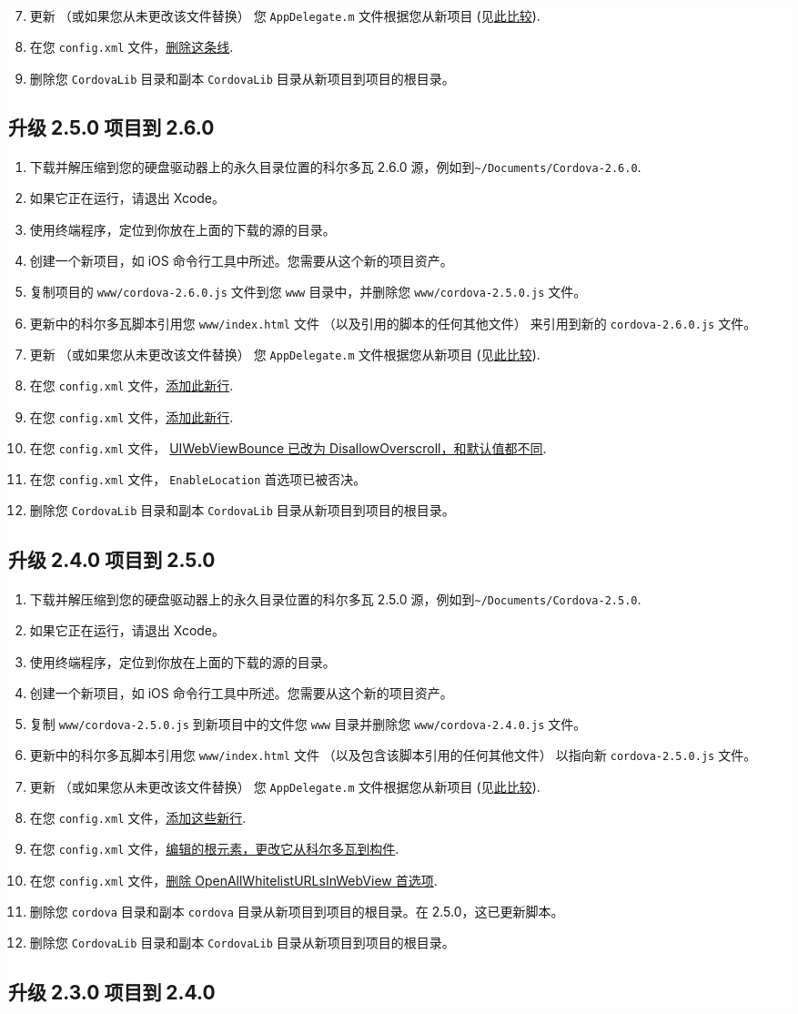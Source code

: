 7.  更新 （或如果您从未更改该文件替换） 您 `AppDelegate.m` 文件根据您从新项目 (见[此比较][3]).

8.  在您 `config.xml` 文件，[删除这条线][4].

9.  删除您 `CordovaLib` 目录和副本 `CordovaLib` 目录从新项目到项目的根目录。

 [3]: https://git-wip-us.apache.org/repos/asf?p=cordova-ios.git;a=blobdiff;f=bin/templates/project/__TESTING__/Classes/AppDelegate.m;h=5c05ac80e056753c0e8736f887ba9f28d5b0774c;hp=623ad8ec3c46f656ea18c6c3a190d650dd64e479;hb=c6e71147386d4ad94b07428952d1aae0a9cbf3f5;hpb=c017fda8af00375a453cf27cfc488647972e9a23
 [4]: https://git-wip-us.apache.org/repos/asf?p=cordova-ios.git;a=blobdiff;f=bin/templates/project/__TESTING__/config.xml;h=537705d76a5ef6bc5e57a8ebfcab78c02bb4110b;hp=8889726d9a8f8c530fe1371c56d858c34552992a;hb=064239b7b5fa9a867144cf1ee8b2fb798ce1f988;hpb=c9f233250d4b800f3412eeded811daaafb17b2cc

## 升级 2.5.0 项目到 2.6.0

1.  下载并解压缩到您的硬盘驱动器上的永久目录位置的科尔多瓦 2.6.0 源，例如到`~/Documents/Cordova-2.6.0`.

2.  如果它正在运行，请退出 Xcode。

3.  使用终端程序，定位到你放在上面的下载的源的目录。

4.  创建一个新项目，如 iOS 命令行工具中所述。您需要从这个新的项目资产。

5.  复制项目的 `www/cordova-2.6.0.js` 文件到您 `www` 目录中，并删除您 `www/cordova-2.5.0.js` 文件。

6.  更新中的科尔多瓦脚本引用您 `www/index.html` 文件 （以及引用的脚本的任何其他文件） 来引用到新的 `cordova-2.6.0.js` 文件。

7.  更新 （或如果您从未更改该文件替换） 您 `AppDelegate.m` 文件根据您从新项目 (见[此比较][5]).

8.  在您 `config.xml` 文件，[添加此新行][6].

9.  在您 `config.xml` 文件，[添加此新行][7].

10. 在您 `config.xml` 文件， [UIWebViewBounce 已改为 DisallowOverscroll，和默认值都不同][8].

11. 在您 `config.xml` 文件， `EnableLocation` 首选项已被否决。

12. 删除您 `CordovaLib` 目录和副本 `CordovaLib` 目录从新项目到项目的根目录。

 [5]: https://git-wip-us.apache.org/repos/asf?p=cordova-ios.git;a=blobdiff;f=bin/templates/project/__TESTING__/Classes/AppDelegate.m;h=124a56bb4f361e95616f44d6d6f5a96ffa439b60;hp=318f79326176be8f16ebc93bad85dd745f4205b6;hb=a28c7712810a63396e9f32fa4eb94fe3f8b93985;hpb=36acdf55e4cab52802d73764c8a4b5b42cf18ef9
 [6]: https://git-wip-us.apache.org/repos/asf?p=cordova-ios.git;a=blobdiff;f=bin/templates/project/__TESTING__/config.xml;h=1555b5e81de326a07efe0bccaa5f5e2326b07a9a;hp=0652d60f8d35ac13c825c572dca6ed01fea4a540;hb=95f16a6dc252db0299b8e2bb53797995b1e39aa1;hpb=a2de90b8f5f5f68bd9520bcbbb9afa3ac409b96d
 [7]: https://git-wip-us.apache.org/repos/asf?p=cordova-ios.git;a=blobdiff;f=bin/templates/project/__TESTING__/config.xml;h=d307827b7e67301171a913417fb10003d43ce39d;hp=04260aa9786d6d74ab20a07c86d7e8b34e31968c;hb=97b89edfae3527828c0ca6bb2f6d58d9ded95188;hpb=942d33c8e7174a5766029ea1232ba2e0df745c3f
 [8]: https://git-wip-us.apache.org/repos/asf?p=cordova-ios.git;a=blobdiff;f=bin/templates/project/__TESTING__/config.xml;h=8889726d9a8f8c530fe1371c56d858c34552992a;hp=d307827b7e67301171a913417fb10003d43ce39d;hb=57982de638a4dce6ae130a26662591741b065f00;hpb=ec411f18309d577b4debefd9a2f085ba719701d5

## 升级 2.4.0 项目到 2.5.0

1.  下载并解压缩到您的硬盘驱动器上的永久目录位置的科尔多瓦 2.5.0 源，例如到`~/Documents/Cordova-2.5.0`.

2.  如果它正在运行，请退出 Xcode。

3.  使用终端程序，定位到你放在上面的下载的源的目录。

4.  创建一个新项目，如 iOS 命令行工具中所述。您需要从这个新的项目资产。

5.  复制 `www/cordova-2.5.0.js` 到新项目中的文件您 `www` 目录并删除您 `www/cordova-2.4.0.js` 文件。

6.  更新中的科尔多瓦脚本引用您 `www/index.html` 文件 （以及包含该脚本引用的任何其他文件） 以指向新 `cordova-2.5.0.js` 文件。

7.  更新 （或如果您从未更改该文件替换） 您 `AppDelegate.m` 文件根据您从新项目 (见[此比较][9]).

8.  在您 `config.xml` 文件，[添加这些新行][10].

9.  在您 `config.xml` 文件，[编辑的根元素，更改它从科尔多瓦到构件][11].

10. 在您 `config.xml` 文件，[删除 OpenAllWhitelistURLsInWebView 首选项][12].

11. 删除您 `cordova` 目录和副本 `cordova` 目录从新项目到项目的根目录。在 2.5.0，这已更新脚本。

12. 删除您 `CordovaLib` 目录和副本 `CordovaLib` 目录从新项目到项目的根目录。

 [9]: https://git-wip-us.apache.org/repos/asf?p=cordova-ios.git;a=blobdiff;f=bin/templates/project/__TESTING__/Classes/AppDelegate.m;h=318f79326176be8f16ebc93bad85dd745f4205b6;hp=6dc7bfc84f0ecede4cc43d2a3256ef7c5383b9fe;hb=4001ae13fcb1fcbe73168327630fbc0ce44703d0;hpb=299a324e8c30065fc4511c1fe59c6515d4842f09
 [10]: https://git-wip-us.apache.org/repos/asf?p=cordova-ios.git;a=blobdiff;f=bin/templates/project/__TESTING__/config.xml;h=903944c4b1e58575295c820e154be2f5f09e6314;hp=721c734120b13004a4a543ee25f4287e541f34be;hb=ae467249b4a256bd31ee89aea7a06f4f2316b8ac;hpb=9e39f7ef8096fb15b38121ab0e245a3a958d9cbb
 [11]: https://git-wip-us.apache.org/repos/asf?p=cordova-ios.git;a=blobdiff;f=bin/templates/project/__TESTING__/config.xml;h=64e71636f5dd79fa0978a97b9ff5aa3860a493f5;hp=d8579352dfb21c14e5748e09b2cf3f4396450163;hb=0e711f8d09377a7ac10ff6be4ec17d22cdbee88d;hpb=57c3c082ed9be41c0588d0d63a1d2bfcd2ed878c
 [12]: https://git-wip-us.apache.org/repos/asf?p=cordova-ios.git;a=blobdiff;f=bin/templates/project/__TESTING__/config.xml;h=721c734120b13004a4a543ee25f4287e541f34be;hp=7d67508b70914aa921a16e79f79c00512502a8b6;hb=187bf21b308551bfb4b98b1a5e11edf04f699791;hpb=03b8854bdf039bcefbe0212db937abd81ac675e4

## 升级 2.3.0 项目到 2.4.0


 [1]: https://issues.apache.org/jira/browse/CB-4323
 [2]: https://issues.apache.org/jira/browse/CB-3458
 [13]: https://git-wip-us.apache.org/repos/asf?p=cordova-ios.git;a=blobdiff;f=bin/templates/project/__TESTING__/Classes/MainViewController.m;h=5f9eeac15c2437cd02a6eb5835b48374e9b94100;hp=89da1082d06ba5e5d0dffc5b2e75a3a06d5c2aa6;hb=b4a2e4ae0445ba7aec788090dce9b822d67edfd8;hpb=a484850f4610e73c7b20cd429a7794ba829ec997
 [14]: https://git-wip-us.apache.org/repos/asf?p=cordova-ios.git;a=blobdiff;f=bin/templates/project/__TESTING__/Classes/AppDelegate.m;h=6dc7bfc84f0ecede4cc43d2a3256ef7c5383b9fe;hp=1ca3dafeb354c4442b7e149da4f281675aa6b740;hb=6749c17640c5fed8a7d3a0b9cca204b89a855baa;hpb=deabeeb6fcb35bac9360b053c8bf902b45e6de4d
 [15]: https://git-wip-us.apache.org/repos/asf?p=cordova-ios.git;a=blobdiff;f=bin/templates/project/__TESTING__/config.xml;h=7d67508b70914aa921a16e79f79c00512502a8b6;hp=337d38da6f40c7432b0bce05aa3281d797eec40a;hb=6749c17640c5fed8a7d3a0b9cca204b89a855baa;hpb=deabeeb6fcb35bac9360b053c8bf902b45e6de4d
 [16]: https://developer.apple.com/library/ios/#recipes/xcode_help-project_editor/Articles/AddingaLibrarytoaTarget.html
 [17]: https://developer.apple.com/library/prerelease/ios/#releasenotes/General/RN-iOSSDK-6_0/_index.html